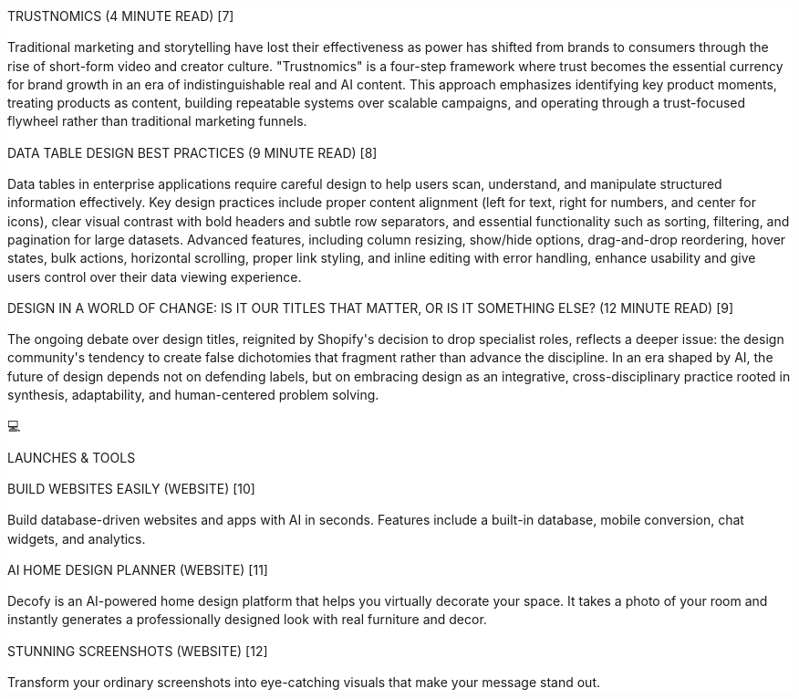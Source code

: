 TRUSTNOMICS (4 MINUTE READ) [7] 

 Traditional marketing and storytelling have lost their effectiveness
as power has shifted from brands to consumers through the rise of
short-form video and creator culture. "Trustnomics" is a four-step
framework where trust becomes the essential currency for brand growth
in an era of indistinguishable real and AI content. This approach
emphasizes identifying key product moments, treating products as
content, building repeatable systems over scalable campaigns, and
operating through a trust-focused flywheel rather than traditional
marketing funnels. 

 DATA TABLE DESIGN BEST PRACTICES (9 MINUTE READ) [8] 

 Data tables in enterprise applications require careful design to help
users scan, understand, and manipulate structured information
effectively. Key design practices include proper content alignment
(left for text, right for numbers, and center for icons), clear visual
contrast with bold headers and subtle row separators, and essential
functionality such as sorting, filtering, and pagination for large
datasets. Advanced features, including column resizing, show/hide
options, drag-and-drop reordering, hover states, bulk actions,
horizontal scrolling, proper link styling, and inline editing with
error handling, enhance usability and give users control over their
data viewing experience. 

 DESIGN IN A WORLD OF CHANGE: IS IT OUR TITLES THAT MATTER, OR IS IT
SOMETHING ELSE? (12 MINUTE READ) [9] 

 The ongoing debate over design titles, reignited by Shopify's
decision to drop specialist roles, reflects a deeper issue: the design
community's tendency to create false dichotomies that fragment rather
than advance the discipline. In an era shaped by AI, the future of
design depends not on defending labels, but on embracing design as an
integrative, cross-disciplinary practice rooted in synthesis,
adaptability, and human-centered problem solving. 

💻 

LAUNCHES & TOOLS

 BUILD WEBSITES EASILY (WEBSITE) [10] 

 Build database-driven websites and apps with AI in seconds. Features
include a built-in database, mobile conversion, chat widgets, and
analytics. 

 AI HOME DESIGN PLANNER (WEBSITE) [11] 

 Decofy is an AI-powered home design platform that helps you virtually
decorate your space. It takes a photo of your room and instantly
generates a professionally designed look with real furniture and
decor. 

 STUNNING SCREENSHOTS (WEBSITE) [12] 

 Transform your ordinary screenshots into eye-catching visuals that
make your message stand out. 

